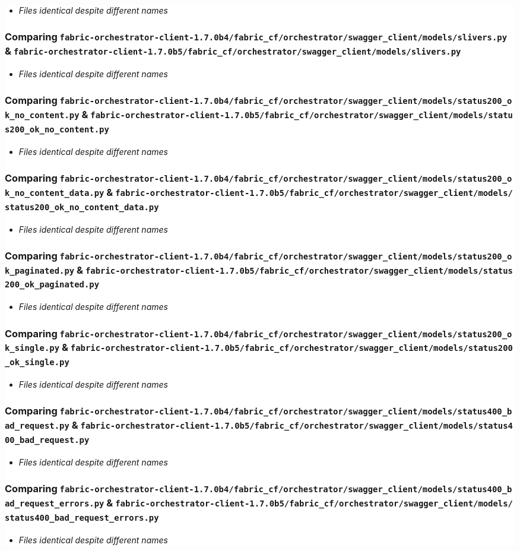  * *Files identical despite different names*

### Comparing `fabric-orchestrator-client-1.7.0b4/fabric_cf/orchestrator/swagger_client/models/slivers.py` & `fabric-orchestrator-client-1.7.0b5/fabric_cf/orchestrator/swagger_client/models/slivers.py`

 * *Files identical despite different names*

### Comparing `fabric-orchestrator-client-1.7.0b4/fabric_cf/orchestrator/swagger_client/models/status200_ok_no_content.py` & `fabric-orchestrator-client-1.7.0b5/fabric_cf/orchestrator/swagger_client/models/status200_ok_no_content.py`

 * *Files identical despite different names*

### Comparing `fabric-orchestrator-client-1.7.0b4/fabric_cf/orchestrator/swagger_client/models/status200_ok_no_content_data.py` & `fabric-orchestrator-client-1.7.0b5/fabric_cf/orchestrator/swagger_client/models/status200_ok_no_content_data.py`

 * *Files identical despite different names*

### Comparing `fabric-orchestrator-client-1.7.0b4/fabric_cf/orchestrator/swagger_client/models/status200_ok_paginated.py` & `fabric-orchestrator-client-1.7.0b5/fabric_cf/orchestrator/swagger_client/models/status200_ok_paginated.py`

 * *Files identical despite different names*

### Comparing `fabric-orchestrator-client-1.7.0b4/fabric_cf/orchestrator/swagger_client/models/status200_ok_single.py` & `fabric-orchestrator-client-1.7.0b5/fabric_cf/orchestrator/swagger_client/models/status200_ok_single.py`

 * *Files identical despite different names*

### Comparing `fabric-orchestrator-client-1.7.0b4/fabric_cf/orchestrator/swagger_client/models/status400_bad_request.py` & `fabric-orchestrator-client-1.7.0b5/fabric_cf/orchestrator/swagger_client/models/status400_bad_request.py`

 * *Files identical despite different names*

### Comparing `fabric-orchestrator-client-1.7.0b4/fabric_cf/orchestrator/swagger_client/models/status400_bad_request_errors.py` & `fabric-orchestrator-client-1.7.0b5/fabric_cf/orchestrator/swagger_client/models/status400_bad_request_errors.py`

 * *Files identical despite different names*
